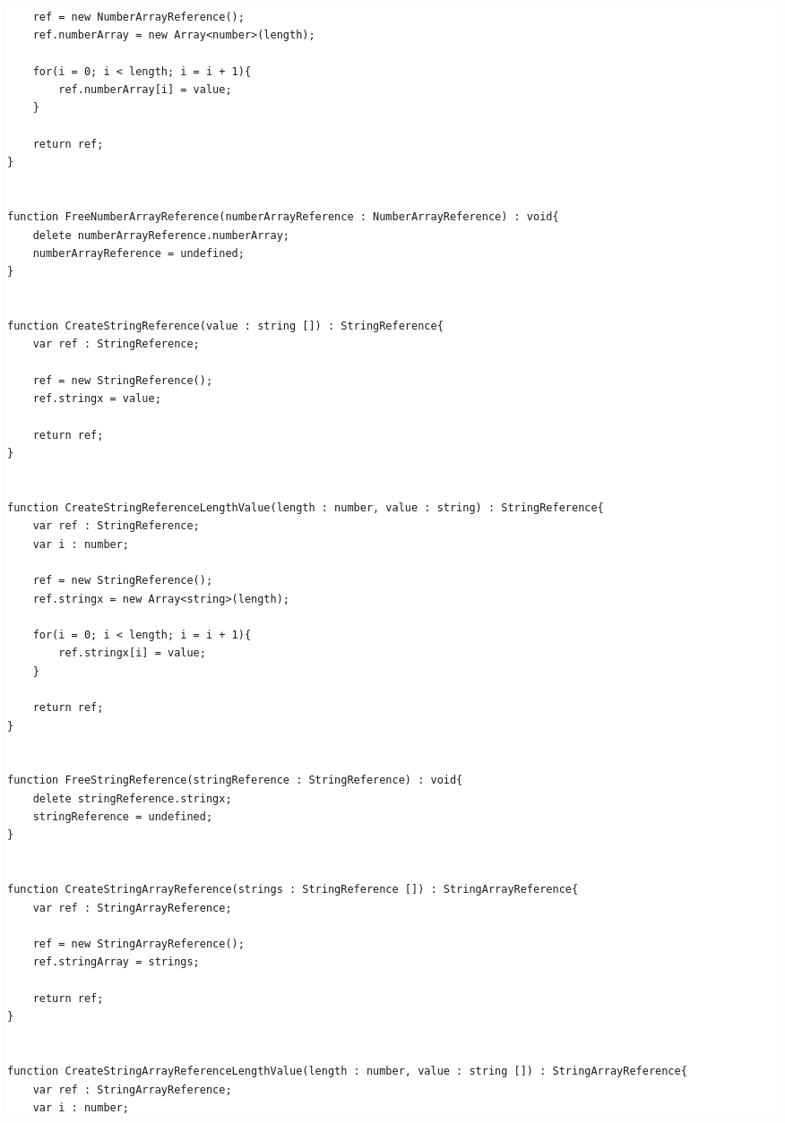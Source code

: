 		ref = new NumberArrayReference();
		ref.numberArray = new Array<number>(length);

		for(i = 0; i < length; i = i + 1){
			ref.numberArray[i] = value;
		}

		return ref;
	}


	function FreeNumberArrayReference(numberArrayReference : NumberArrayReference) : void{
		delete numberArrayReference.numberArray;
		numberArrayReference = undefined;
	}


	function CreateStringReference(value : string []) : StringReference{
		var ref : StringReference;

		ref = new StringReference();
		ref.stringx = value;

		return ref;
	}


	function CreateStringReferenceLengthValue(length : number, value : string) : StringReference{
		var ref : StringReference;
		var i : number;

		ref = new StringReference();
		ref.stringx = new Array<string>(length);

		for(i = 0; i < length; i = i + 1){
			ref.stringx[i] = value;
		}

		return ref;
	}


	function FreeStringReference(stringReference : StringReference) : void{
		delete stringReference.stringx;
		stringReference = undefined;
	}


	function CreateStringArrayReference(strings : StringReference []) : StringArrayReference{
		var ref : StringArrayReference;

		ref = new StringArrayReference();
		ref.stringArray = strings;

		return ref;
	}


	function CreateStringArrayReferenceLengthValue(length : number, value : string []) : StringArrayReference{
		var ref : StringArrayReference;
		var i : number;
